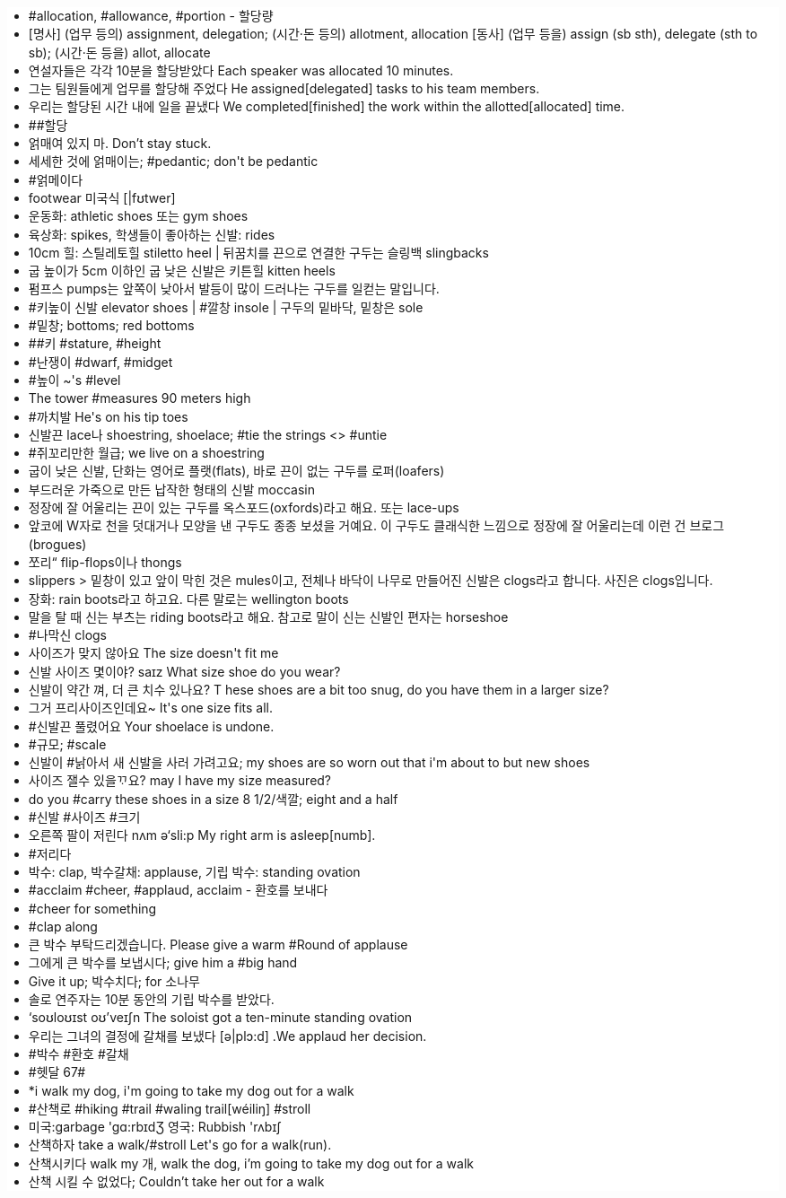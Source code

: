  * #allocation, #allowance, #portion - 할당량 
 * [명사] (업무 등의) assignment, delegation; (시간·돈 등의) allotment, allocation [동사] (업무 등을) assign (sb sth), delegate (sth to sb); (시간·돈 등을) allot, allocate 
 * 연설자들은 각각 10분을 할당받았다 Each speaker was allocated 10 minutes. 
 * 그는 팀원들에게 업무를 할당해 주었다 He assigned[delegated] tasks to his team members. 
 * 우리는 할당된 시간 내에 일을 끝냈다 We completed[finished] the work within the allotted[allocated] time. 
 * ##할당
 * 얽매여 있지 마. 								 Don’t stay stuck. 
 * 세세한 것에 얽매이는; #pedantic; don't be pedantic
 * #얽메이다
 * footwear 미국식 [|fʊtwer]
 * 운동화: athletic shoes 또는 gym shoes
 * 육상화: spikes, 학생들이 좋아하는 신발: rides
 * 10cm 힐: 스틸레토힐 stiletto heel | 뒤꿈치를 끈으로 연결한 구두는 슬링백 slingbacks
 * 굽 높이가 5cm 이하인 굽 낮은 신발은 키튼힐 kitten heels
 * 펌프스 pumps는 앞쪽이 낮아서 발등이 많이 드러나는 구두를 일컫는 말입니다. 
 * #키높이 신발 elevator shoes | #깔창 insole | 구두의 밑바닥, 밑창은 sole 
 * #밑창; bottoms; red bottoms
 * ##키 #stature, #height
 * #난쟁이 #dwarf, #midget
 * #높이 ~'s #level	
 * The tower #measures 90 meters high
 * #까치발 He's on his tip toes
 * 신발끈 lace나 shoestring, shoelace; #tie the strings <> #untie
 * #쥐꼬리만한 월급; we live on a shoestring
 * 굽이 낮은 신발, 단화는 영어로 플랫(flats), 바로 끈이 없는 구두를 로퍼(loafers)
 * 부드러운 가죽으로 만든 납작한 형태의 신발 moccasin
 * 정장에 잘 어울리는 끈이 있는 구두를 옥스포드(oxfords)라고 해요. 또는 lace-ups
 * 앞코에 W자로 천을 덧대거나 모양을 낸 구두도 종종 보셨을 거예요. 이 구두도 클래식한 느낌으로 정장에 잘 어울리는데 이런 건 브로그(brogues)
 * 쪼리“ flip-flops이나 thongs
 * slippers > 밑창이 있고 앞이 막힌 것은 mules이고, 전체나 바닥이 나무로 만들어진 신발은 clogs라고 합니다. 사진은 clogs입니다. 
 * 장화: rain boots라고 하고요. 다른 말로는 wellington boots
 * 말을 탈 때 신는 부츠는 riding boots라고 해요. 참고로 말이 신는 신발인 편자는 horseshoe
 * #나막신 clogs
 * 사이즈가 맞지 않아요 							 The size doesn't fit me
 * 신발 사이즈 몇이야?					 saɪz What size shoe do you wear?
 * 신발이 약간 껴, 더 큰 치수 있나요? T hese shoes are a bit too snug, do you have them in a larger size?
 * 그거 프리사이즈인데요~ 							 It's one size fits all. 
 * #신발끈 풀렸어요								 Your shoelace is undone.
 * #규모; #scale
 * 신발이 #낡아서 새 신발을 사러 가려고요; my shoes are so worn out that i'm about to but new shoes
 * 사이즈 잴수 있을ᄁᆞ요? may I have my size measured?
 * do you #carry these shoes in a size 8 1/2/색깔; eight and a half
 * #신발 #사이즈 #크기
 * 오른쪽 팔이 저린다 				 nʌm ə‘sli:p My right arm is asleep[numb]. 
 * #저리다
 * 박수: clap, 박수갈채: applause, 기립 박수: standing ovation 
 * #acclaim #cheer, #applaud, acclaim - 환호를 보내다 
 * #cheer for something
 * #clap along
 * 큰 박수 부탁드리겠습니다. Please give a warm #Round of applause
 * 그에게 큰 박수를 보냅시다; give him a #big hand
 * Give it up; 박수치다; for 소나무
 * 솔로 연주자는 10분 동안의 기립 박수를 받았다.
 * ‘soʊloʊɪst oʊ’veɪʃn The soloist got a ten-minute standing ovation
 * 우리는 그녀의 결정에 갈채를 보냈다 			 [ə|plɔ:d] .We applaud her decision.
 * #박수 #환호 #갈채
 * #헷달 67#
 * *i walk my dog, i'm going to take my dog out for a walk
 * #산책로 #hiking #trail #waling trail[wéiliŋ] #stroll
 * 미국:garbage 'gɑ:rbɪdƷ 영국: Rubbish 'rʌbɪʃ
 * 산책하자 				 	 take a walk/#stroll Let's go for a walk(run).
 * 산책시키다 		 walk my 개, walk the dog, i’m going to take my dog out for a walk
 * 산책 시킬 수 없었다; Couldn’t take her out for a walk